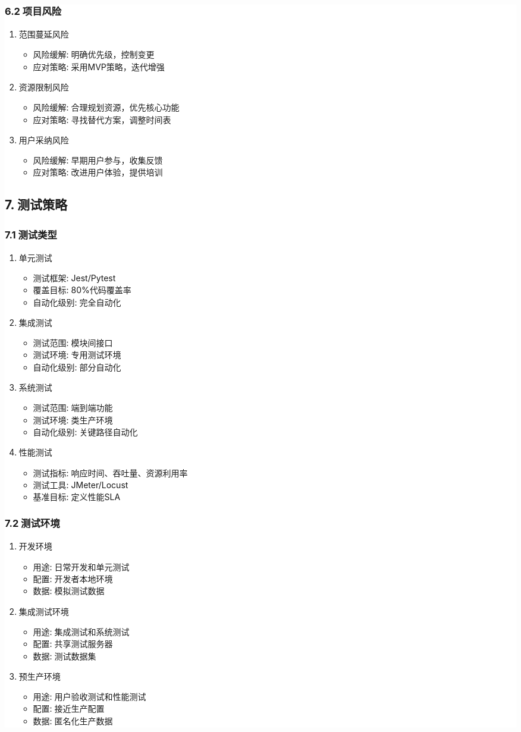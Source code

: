 ### 6.2 项目风险

1. 范围蔓延风险
   - 风险缓解: 明确优先级，控制变更
   - 应对策略: 采用MVP策略，迭代增强

2. 资源限制风险
   - 风险缓解: 合理规划资源，优先核心功能
   - 应对策略: 寻找替代方案，调整时间表

3. 用户采纳风险
   - 风险缓解: 早期用户参与，收集反馈
   - 应对策略: 改进用户体验，提供培训

## 7. 测试策略

### 7.1 测试类型

1. 单元测试
   - 测试框架: Jest/Pytest
   - 覆盖目标: 80%代码覆盖率
   - 自动化级别: 完全自动化

2. 集成测试
   - 测试范围: 模块间接口
   - 测试环境: 专用测试环境
   - 自动化级别: 部分自动化

3. 系统测试
   - 测试范围: 端到端功能
   - 测试环境: 类生产环境
   - 自动化级别: 关键路径自动化

4. 性能测试
   - 测试指标: 响应时间、吞吐量、资源利用率
   - 测试工具: JMeter/Locust
   - 基准目标: 定义性能SLA

### 7.2 测试环境

1. 开发环境
   - 用途: 日常开发和单元测试
   - 配置: 开发者本地环境
   - 数据: 模拟测试数据

2. 集成测试环境
   - 用途: 集成测试和系统测试
   - 配置: 共享测试服务器
   - 数据: 测试数据集

3. 预生产环境
   - 用途: 用户验收测试和性能测试
   - 配置: 接近生产配置
   - 数据: 匿名化生产数据
